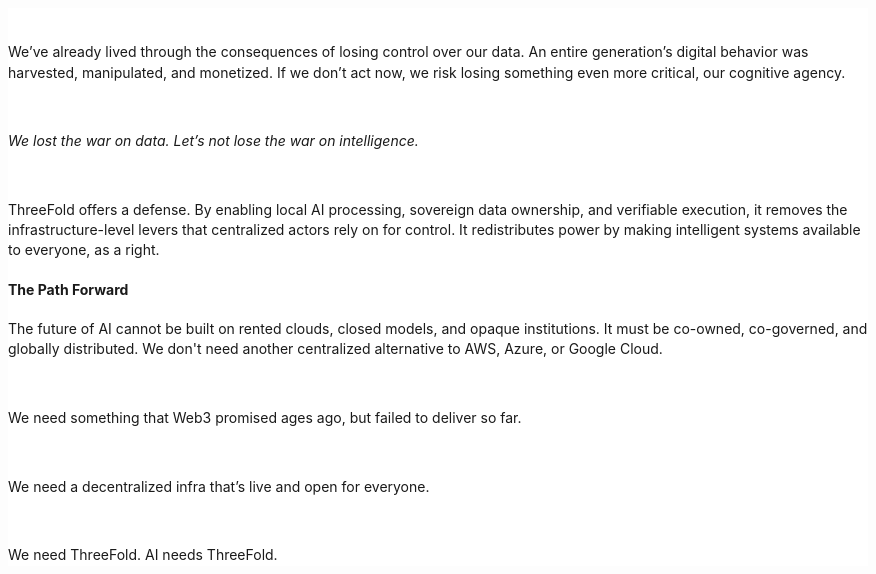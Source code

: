 <br/>

We’ve already lived through the consequences of losing control over our data. An entire generation’s digital behavior was harvested, manipulated, and monetized. If we don’t act now, we risk losing something even more critical, our cognitive agency.

<br/>

*We lost the war on data. Let’s not lose the war on intelligence.*

<br/>

ThreeFold offers a defense. By enabling local AI processing, sovereign data ownership, and verifiable execution, it removes the infrastructure-level levers that centralized actors rely on for control. It redistributes power by making intelligent systems available to everyone, as a right.

#### The Path Forward

The future of AI cannot be built on rented clouds, closed models, and opaque institutions. It must be co-owned, co-governed, and globally distributed. We don't need another centralized alternative to AWS, Azure, or Google Cloud. 

<br/>

We need something that Web3 promised ages ago, but failed to deliver so far.

<br/>

We need a decentralized infra that’s live and open for everyone. 

<br/>

We need ThreeFold. AI needs ThreeFold.